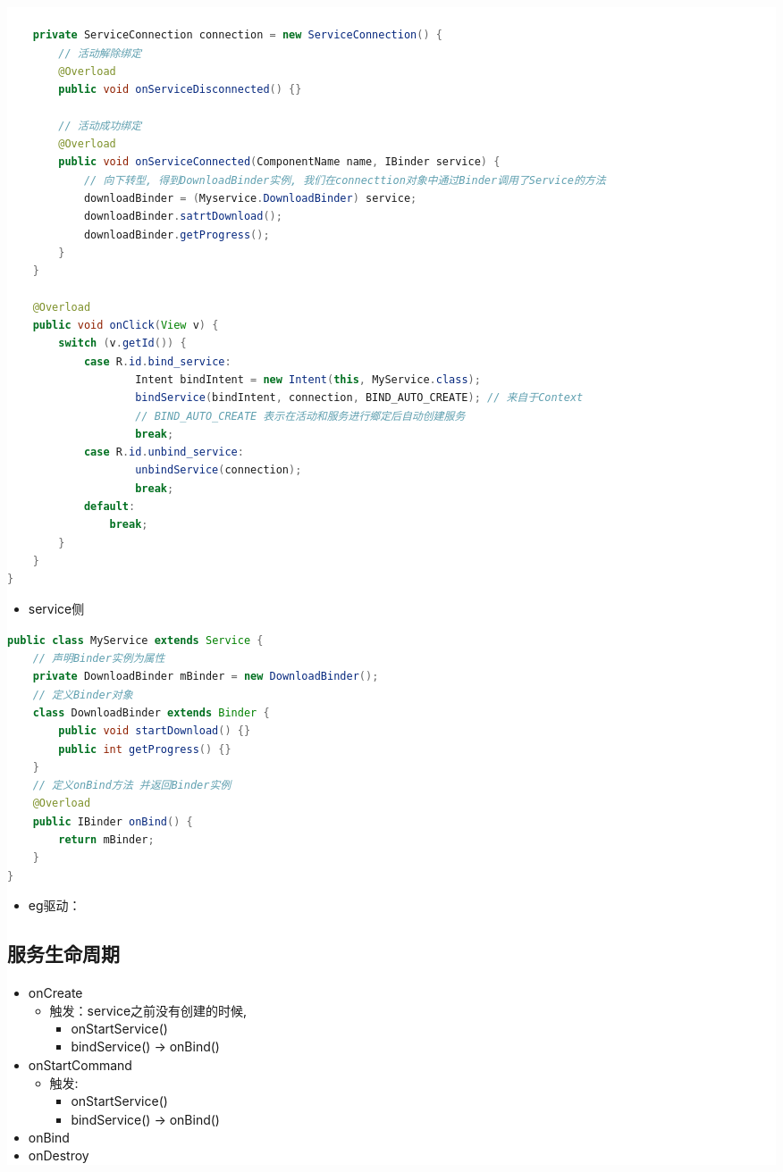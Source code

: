 ```java

    private ServiceConnection connection = new ServiceConnection() {
        // 活动解除绑定
        @Overload
        public void onServiceDisconnected() {}

        // 活动成功绑定
        @Overload
        public void onServiceConnected(ComponentName name, IBinder service) {
            // 向下转型, 得到DownloadBinder实例, 我们在connecttion对象中通过Binder调用了Service的方法
            downloadBinder = (Myservice.DownloadBinder) service;
            downloadBinder.satrtDownload();
            downloadBinder.getProgress();
        }
    }

    @Overload
    public void onClick(View v) {
        switch (v.getId()) {
            case R.id.bind_service:
                    Intent bindIntent = new Intent(this, MyService.class);
                    bindService(bindIntent, connection, BIND_AUTO_CREATE); // 来自于Context
                    // BIND_AUTO_CREATE 表示在活动和服务进行鄉定后自动创建服务
                    break;
            case R.id.unbind_service:
                    unbindService(connection);
                    break;
            default: 
                break;
        }
    }
}
```
- service侧
```java
public class MyService extends Service {
    // 声明Binder实例为属性
    private DownloadBinder mBinder = new DownloadBinder();
    // 定义Binder对象
    class DownloadBinder extends Binder {
        public void startDownload() {}
        public int getProgress() {}
    }
    // 定义onBind方法 并返回Binder实例
    @Overload
    public IBinder onBind() {
        return mBinder;
    }
}
```
- eg驱动：
## 服务生命周期
- onCreate
    - 触发：service之前没有创建的时候, 
        - onStartService()
        - bindService() -> onBind()
- onStartCommand
    - 触发:
        - onStartService()
        - bindService() -> onBind()
- onBind
- onDestroy
